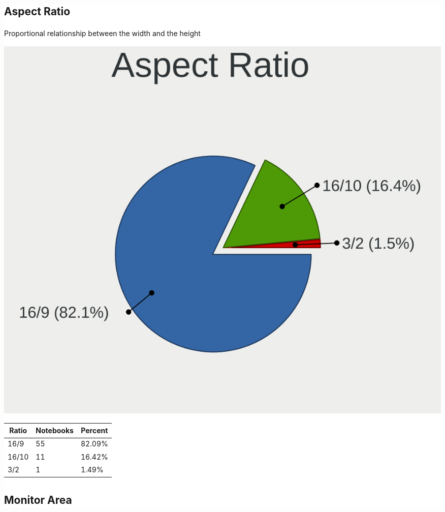 Aspect Ratio
------------

Proportional relationship between the width and the height

![Aspect Ratio](./images/pie_chart/mon_ratio.svg)


| Ratio | Notebooks | Percent |
|-------|-----------|---------|
| 16/9  | 55        | 82.09%  |
| 16/10 | 11        | 16.42%  |
| 3/2   | 1         | 1.49%   |

Monitor Area
------------
